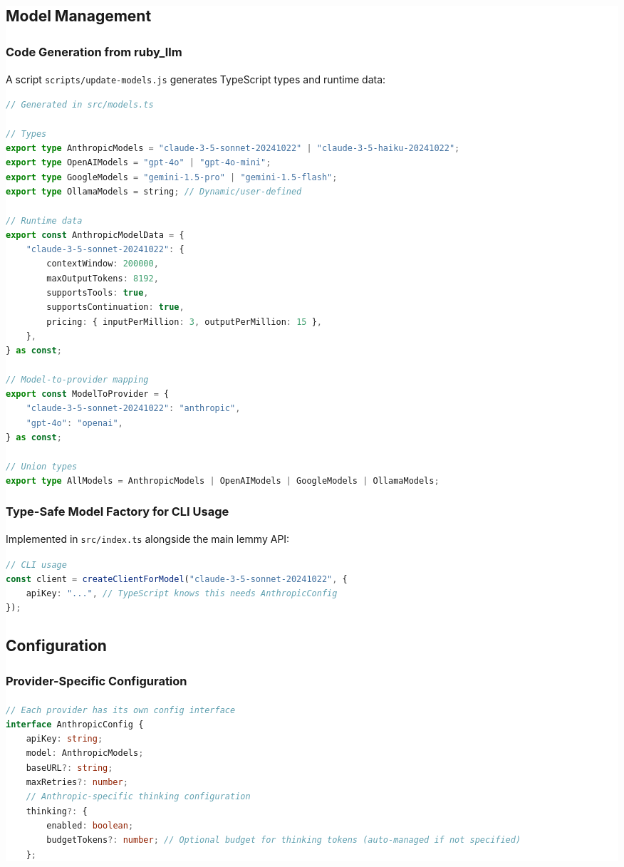## Model Management

### Code Generation from ruby_llm

A script `scripts/update-models.js` generates TypeScript types and runtime data:

```typescript
// Generated in src/models.ts

// Types
export type AnthropicModels = "claude-3-5-sonnet-20241022" | "claude-3-5-haiku-20241022";
export type OpenAIModels = "gpt-4o" | "gpt-4o-mini";
export type GoogleModels = "gemini-1.5-pro" | "gemini-1.5-flash";
export type OllamaModels = string; // Dynamic/user-defined

// Runtime data
export const AnthropicModelData = {
	"claude-3-5-sonnet-20241022": {
		contextWindow: 200000,
		maxOutputTokens: 8192,
		supportsTools: true,
		supportsContinuation: true,
		pricing: { inputPerMillion: 3, outputPerMillion: 15 },
	},
} as const;

// Model-to-provider mapping
export const ModelToProvider = {
	"claude-3-5-sonnet-20241022": "anthropic",
	"gpt-4o": "openai",
} as const;

// Union types
export type AllModels = AnthropicModels | OpenAIModels | GoogleModels | OllamaModels;
```

### Type-Safe Model Factory for CLI Usage

Implemented in `src/index.ts` alongside the main lemmy API:

```typescript
// CLI usage
const client = createClientForModel("claude-3-5-sonnet-20241022", {
	apiKey: "...", // TypeScript knows this needs AnthropicConfig
});
```

## Configuration

### Provider-Specific Configuration

```typescript
// Each provider has its own config interface
interface AnthropicConfig {
	apiKey: string;
	model: AnthropicModels;
	baseURL?: string;
	maxRetries?: number;
	// Anthropic-specific thinking configuration
	thinking?: {
		enabled: boolean;
		budgetTokens?: number; // Optional budget for thinking tokens (auto-managed if not specified)
	};
```